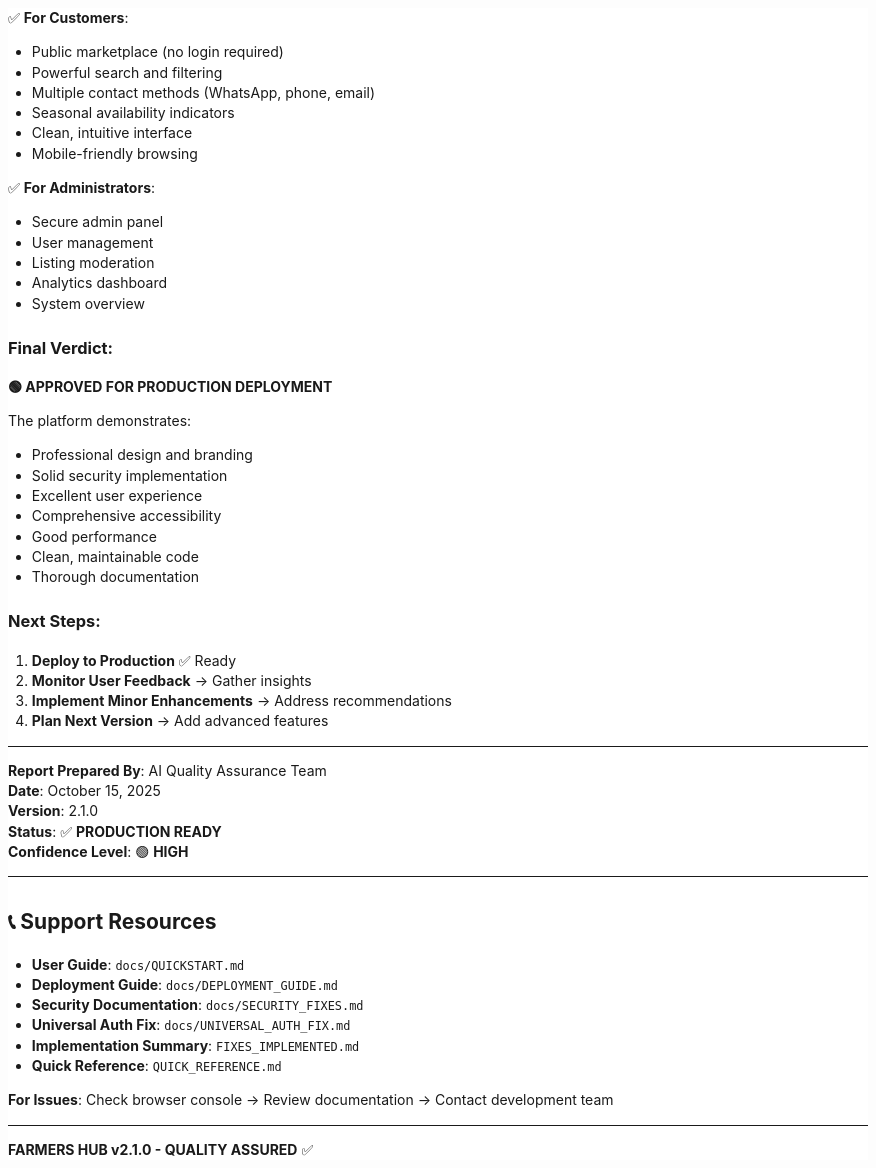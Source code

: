 ✅ **For Customers**:
- Public marketplace (no login required)
- Powerful search and filtering
- Multiple contact methods (WhatsApp, phone, email)
- Seasonal availability indicators
- Clean, intuitive interface
- Mobile-friendly browsing

✅ **For Administrators**:
- Secure admin panel
- User management
- Listing moderation
- Analytics dashboard
- System overview

### Final Verdict:

**🟢 APPROVED FOR PRODUCTION DEPLOYMENT**

The platform demonstrates:
- Professional design and branding
- Solid security implementation
- Excellent user experience
- Comprehensive accessibility
- Good performance
- Clean, maintainable code
- Thorough documentation

### Next Steps:

1. **Deploy to Production** ✅ Ready
2. **Monitor User Feedback** → Gather insights
3. **Implement Minor Enhancements** → Address recommendations
4. **Plan Next Version** → Add advanced features

---

**Report Prepared By**: AI Quality Assurance Team  
**Date**: October 15, 2025  
**Version**: 2.1.0  
**Status**: ✅ **PRODUCTION READY**  
**Confidence Level**: 🟢 **HIGH**

---

## 📞 Support Resources

- **User Guide**: `docs/QUICKSTART.md`
- **Deployment Guide**: `docs/DEPLOYMENT_GUIDE.md`
- **Security Documentation**: `docs/SECURITY_FIXES.md`
- **Universal Auth Fix**: `docs/UNIVERSAL_AUTH_FIX.md`
- **Implementation Summary**: `FIXES_IMPLEMENTED.md`
- **Quick Reference**: `QUICK_REFERENCE.md`

**For Issues**: Check browser console → Review documentation → Contact development team

---

**FARMERS HUB v2.1.0 - QUALITY ASSURED** ✅

